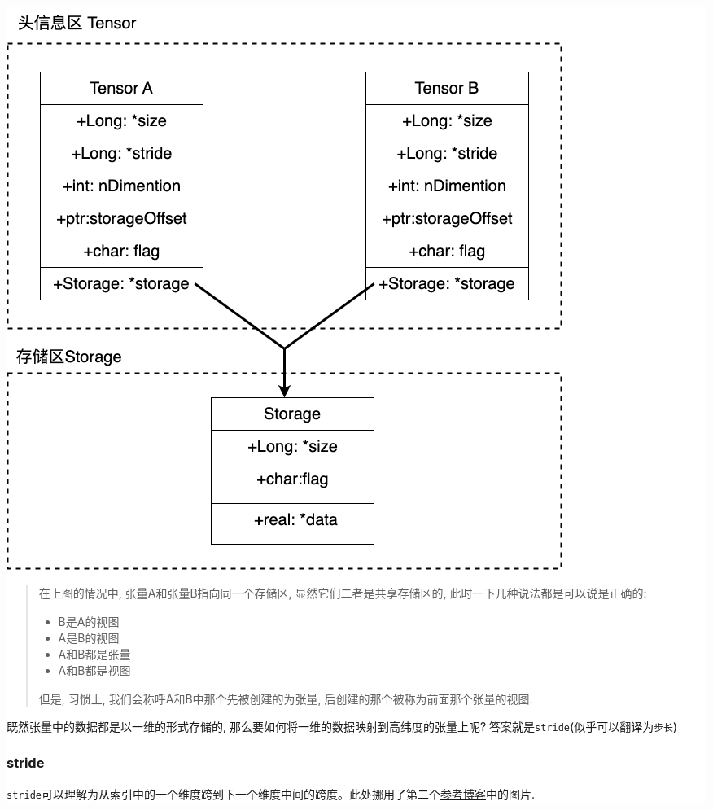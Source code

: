 ![Alt Text](assets/view与reshape的比较和分析/viewAndreshape.drawio.png)

> 在上图的情况中, 张量A和张量B指向同一个存储区, 显然它们二者是共享存储区的, 此时一下几种说法都是可以说是正确的:
> 
> - B是A的视图
> - A是B的视图
> - A和B都是张量
> - A和B都是视图
>
> 但是, 习惯上, 我们会称呼A和B中那个先被创建的为张量, 后创建的那个被称为前面那个张量的视图.

既然张量中的数据都是以一维的形式存储的, 那么要如何将一维的数据映射到高纬度的张量上呢? 答案就是`stride`(似乎可以翻译为`步长`)

### stride

`stride`可以理解为从索引中的一个维度跨到下一个维度中间的跨度。此处挪用了第二个[参考博客](#参考)中的图片.
